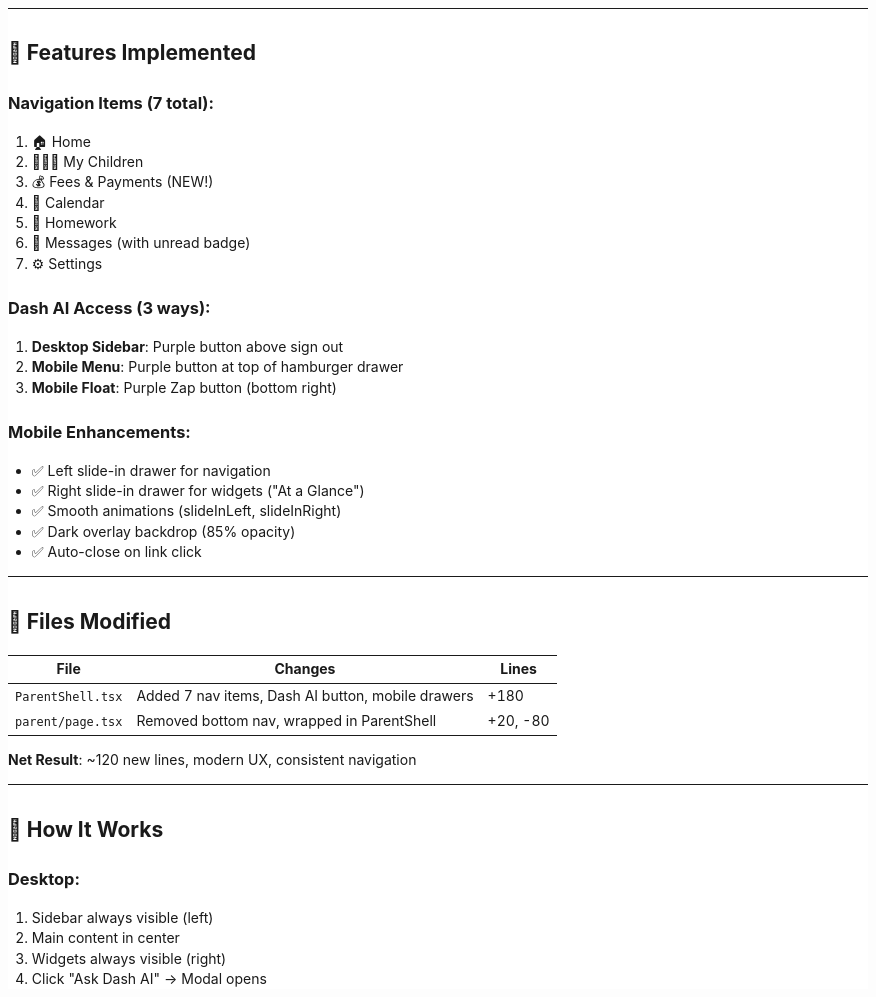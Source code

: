 ```
```

---

## 🎯 Features Implemented

### Navigation Items (7 total):
1. 🏠 Home
2. 👨‍👩‍👧 My Children
3. 💰 Fees & Payments (NEW!)
4. 📅 Calendar
5. 📝 Homework
6. 💬 Messages (with unread badge)
7. ⚙️ Settings

### Dash AI Access (3 ways):
1. **Desktop Sidebar**: Purple button above sign out
2. **Mobile Menu**: Purple button at top of hamburger drawer
3. **Mobile Float**: Purple Zap button (bottom right)

### Mobile Enhancements:
- ✅ Left slide-in drawer for navigation
- ✅ Right slide-in drawer for widgets ("At a Glance")
- ✅ Smooth animations (slideInLeft, slideInRight)
- ✅ Dark overlay backdrop (85% opacity)
- ✅ Auto-close on link click

---

## 🔧 Files Modified

| File | Changes | Lines |
|------|---------|-------|
| `ParentShell.tsx` | Added 7 nav items, Dash AI button, mobile drawers | +180 |
| `parent/page.tsx` | Removed bottom nav, wrapped in ParentShell | +20, -80 |

**Net Result**: ~120 new lines, modern UX, consistent navigation

---

## 🚀 How It Works

### Desktop:
1. Sidebar always visible (left)
2. Main content in center
3. Widgets always visible (right)
4. Click "Ask Dash AI" → Modal opens

